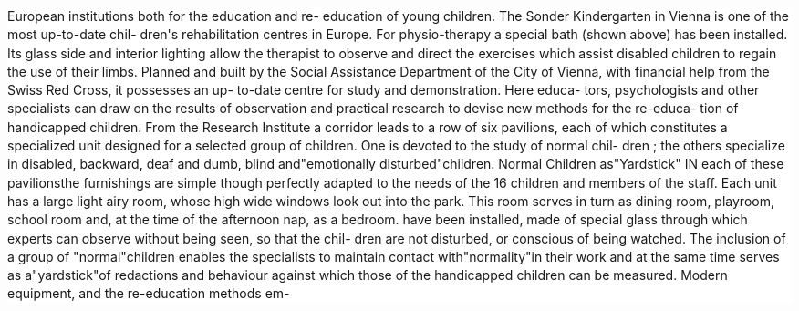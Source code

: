 European institutions both
for the education and re-
education of young children.
The Sonder Kindergarten in Vienna is one of the most up-to-date chil-
dren's rehabilitation centres in Europe. For physio-therapy a special
bath (shown above) has been installed. Its glass side and interior
lighting allow the therapist to observe and direct the exercises which
assist disabled children to regain the use of their limbs.
Planned and built by the
Social Assistance Department
of the City of Vienna, with
financial help from the Swiss
Red Cross, it possesses an up-
to-date centre for study and
demonstration. Here educa-
tors, psychologists and other
specialists can draw on the
results of observation and
practical research to devise
new methods for the re-educa-
tion of handicapped children.
From the Research Institute
a corridor leads to a row of
six pavilions, each of which
constitutes a specialized unit
designed for a selected group
of children. One is devoted
to the study of normal chil-
dren ; the others specialize in
disabled, backward, deaf and
dumb, blind and"emotionally
disturbed"children.
Normal Children
as"Yardstick"
IN each of these pavilionsthe furnishings are simple
though perfectly adapted to
the needs of the 16 children
and members of the staff.
Each unit has a large light
airy room, whose high wide
windows look out into the
park. This room serves in
turn as dining room, playroom,
school room and, at the time
of the afternoon nap, as a
bedroom.
have been installed, made of
special glass through which
experts can observe without
being seen, so that the chil-
dren are not disturbed, or
conscious of being watched.
The inclusion of a group of
"normal"children enables the
specialists to maintain contact
with"normality"in their
work and at the same time
serves as a"yardstick"of
redactions and behaviour
against which those of the
handicapped children can be
measured.
Modern equipment, and the
re-education methods em-